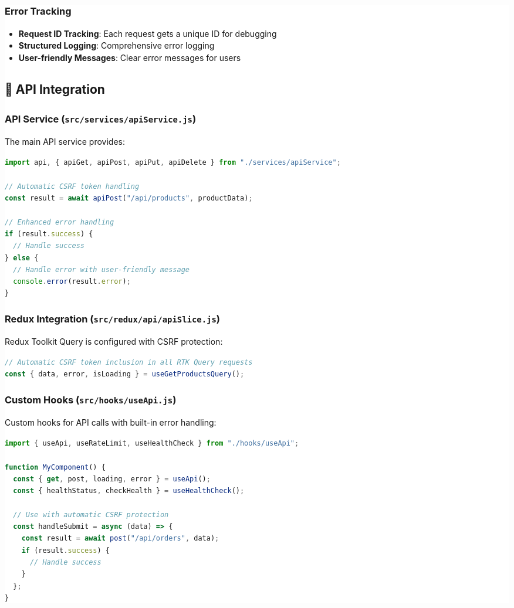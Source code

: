 ### Error Tracking

- **Request ID Tracking**: Each request gets a unique ID for debugging
- **Structured Logging**: Comprehensive error logging
- **User-friendly Messages**: Clear error messages for users

## 🔧 API Integration

### API Service (`src/services/apiService.js`)

The main API service provides:

```javascript
import api, { apiGet, apiPost, apiPut, apiDelete } from "./services/apiService";

// Automatic CSRF token handling
const result = await apiPost("/api/products", productData);

// Enhanced error handling
if (result.success) {
  // Handle success
} else {
  // Handle error with user-friendly message
  console.error(result.error);
}
```

### Redux Integration (`src/redux/api/apiSlice.js`)

Redux Toolkit Query is configured with CSRF protection:

```javascript
// Automatic CSRF token inclusion in all RTK Query requests
const { data, error, isLoading } = useGetProductsQuery();
```

### Custom Hooks (`src/hooks/useApi.js`)

Custom hooks for API calls with built-in error handling:

```javascript
import { useApi, useRateLimit, useHealthCheck } from "./hooks/useApi";

function MyComponent() {
  const { get, post, loading, error } = useApi();
  const { healthStatus, checkHealth } = useHealthCheck();

  // Use with automatic CSRF protection
  const handleSubmit = async (data) => {
    const result = await post("/api/orders", data);
    if (result.success) {
      // Handle success
    }
  };
}
```
